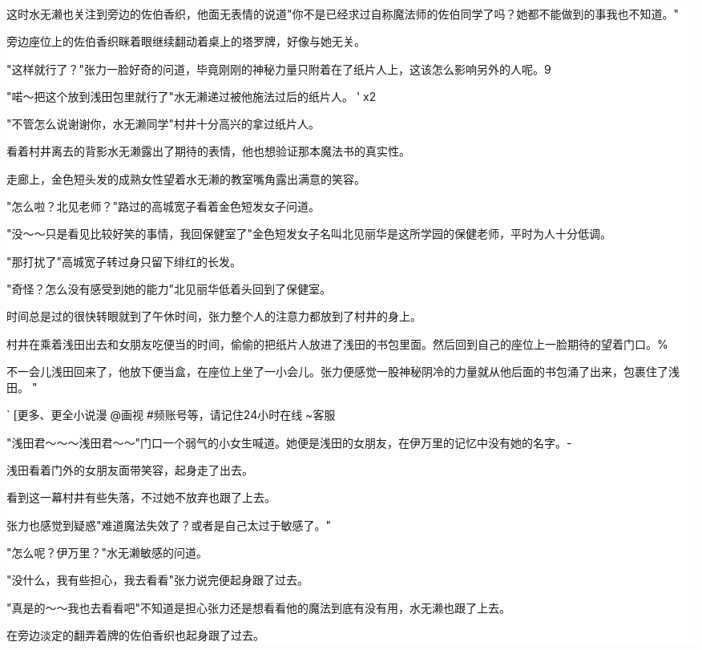 

这时水无濑也关注到旁边的佐伯香织，他面无表情的说道"你不是已经求过自称魔法师的佐伯同学了吗？她都不能做到的事我也不知道。"



旁边座位上的佐伯香织眯着眼继续翻动着桌上的塔罗牌，好像与她无关。



"这样就行了？"张力一脸好奇的问道，毕竟刚刚的神秘力量只附着在了纸片人上，这该怎么影响另外的人呢。9



"喏～把这个放到浅田包里就行了"水无濑递过被他施法过后的纸片人。 ' x2



"不管怎么说谢谢你，水无濑同学"村井十分高兴的拿过纸片人。



看着村井离去的背影水无濑露出了期待的表情，他也想验证那本魔法书的真实性。



走廊上，金色短头发的成熟女性望着水无濑的教室嘴角露出满意的笑容。



"怎么啦？北见老师？"路过的高城宽子看着金色短发女子问道。



"没～～只是看见比较好笑的事情，我回保健室了"金色短发女子名叫北见丽华是这所学园的保健老师，平时为人十分低调。



"那打扰了"高城宽子转过身只留下绯红的长发。



"奇怪？怎么没有感受到她的能力"北见丽华低着头回到了保健室。



时间总是过的很快转眼就到了午休时间，张力整个人的注意力都放到了村井的身上。



村井在乘着浅田出去和女朋友吃便当的时间，偷偷的把纸片人放进了浅田的书包里面。然后回到自己的座位上一脸期待的望着门口。%



不一会儿浅田回来了，他放下便当盒，在座位上坐了一小会儿。张力便感觉一股神秘阴冷的力量就从他后面的书包涌了出来，包裹住了浅田。 "

 ` [更多、更全小说漫 @画视 #频账号等，请记住24小时在线 ~客服



"浅田君～～～浅田君～～"门口一个弱气的小女生喊道。她便是浅田的女朋友，在伊万里的记忆中没有她的名字。-



浅田看着门外的女朋友面带笑容，起身走了出去。



看到这一幕村井有些失落，不过她不放弃也跟了上去。



张力也感觉到疑惑"难道魔法失效了？或者是自己太过于敏感了。"



"怎么呢？伊万里？"水无濑敏感的问道。



"没什么，我有些担心，我去看看"张力说完便起身跟了过去。



"真是的～～我也去看看吧"不知道是担心张力还是想看看他的魔法到底有没有用，水无濑也跟了上去。



在旁边淡定的翻弄着牌的佐伯香织也起身跟了过去。


